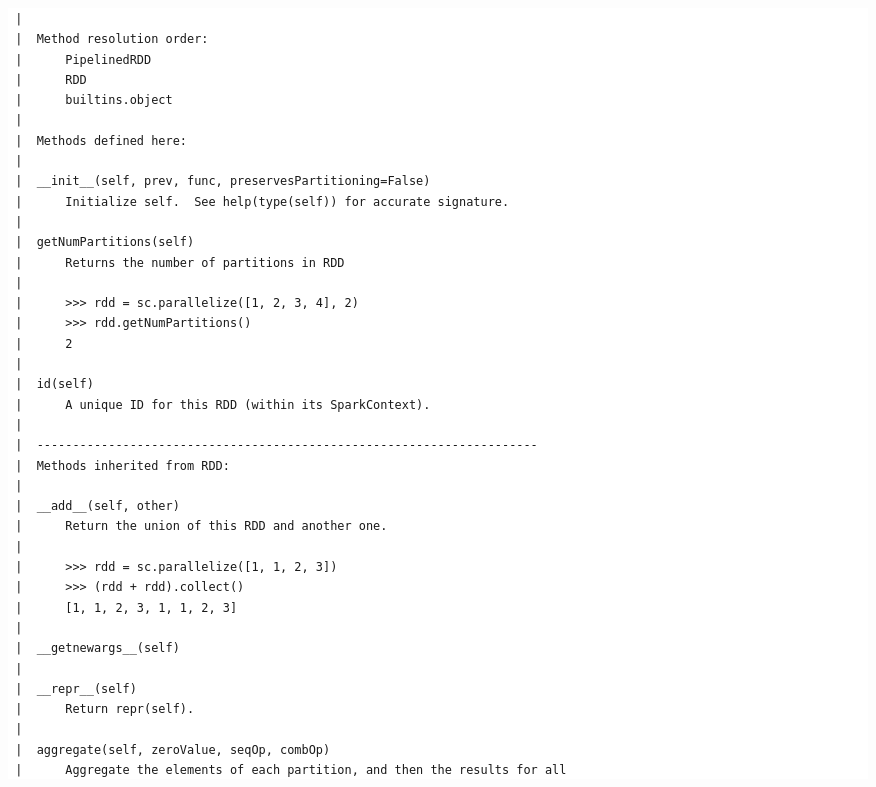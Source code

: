      |  
     |  Method resolution order:
     |      PipelinedRDD
     |      RDD
     |      builtins.object
     |  
     |  Methods defined here:
     |  
     |  __init__(self, prev, func, preservesPartitioning=False)
     |      Initialize self.  See help(type(self)) for accurate signature.
     |  
     |  getNumPartitions(self)
     |      Returns the number of partitions in RDD
     |      
     |      >>> rdd = sc.parallelize([1, 2, 3, 4], 2)
     |      >>> rdd.getNumPartitions()
     |      2
     |  
     |  id(self)
     |      A unique ID for this RDD (within its SparkContext).
     |  
     |  ----------------------------------------------------------------------
     |  Methods inherited from RDD:
     |  
     |  __add__(self, other)
     |      Return the union of this RDD and another one.
     |      
     |      >>> rdd = sc.parallelize([1, 1, 2, 3])
     |      >>> (rdd + rdd).collect()
     |      [1, 1, 2, 3, 1, 1, 2, 3]
     |  
     |  __getnewargs__(self)
     |  
     |  __repr__(self)
     |      Return repr(self).
     |  
     |  aggregate(self, zeroValue, seqOp, combOp)
     |      Aggregate the elements of each partition, and then the results for all